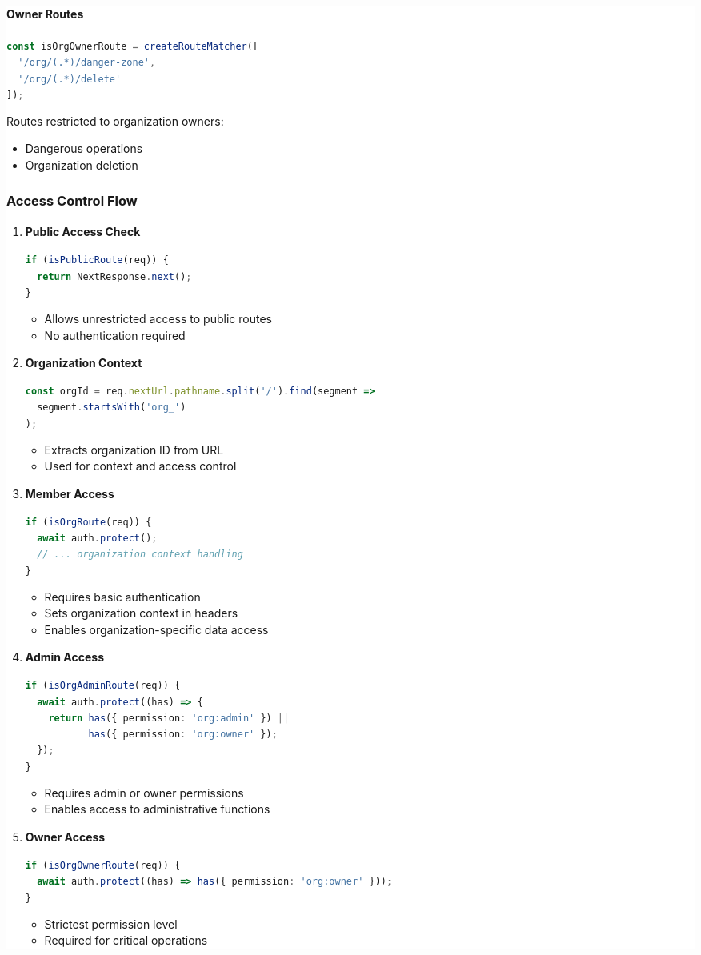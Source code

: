#### Owner Routes
```typescript
const isOrgOwnerRoute = createRouteMatcher([
  '/org/(.*)/danger-zone',
  '/org/(.*)/delete'
]);
```
Routes restricted to organization owners:
- Dangerous operations
- Organization deletion

### Access Control Flow

1. **Public Access Check**
   ```typescript
   if (isPublicRoute(req)) {
     return NextResponse.next();
   }
   ```
   - Allows unrestricted access to public routes
   - No authentication required

2. **Organization Context**
   ```typescript
   const orgId = req.nextUrl.pathname.split('/').find(segment => 
     segment.startsWith('org_')
   );
   ```
   - Extracts organization ID from URL
   - Used for context and access control

3. **Member Access**
   ```typescript
   if (isOrgRoute(req)) {
     await auth.protect();
     // ... organization context handling
   }
   ```
   - Requires basic authentication
   - Sets organization context in headers
   - Enables organization-specific data access

4. **Admin Access**
   ```typescript
   if (isOrgAdminRoute(req)) {
     await auth.protect((has) => {
       return has({ permission: 'org:admin' }) || 
              has({ permission: 'org:owner' });
     });
   }
   ```
   - Requires admin or owner permissions
   - Enables access to administrative functions

5. **Owner Access**
   ```typescript
   if (isOrgOwnerRoute(req)) {
     await auth.protect((has) => has({ permission: 'org:owner' }));
   }
   ```
   - Strictest permission level
   - Required for critical operations
